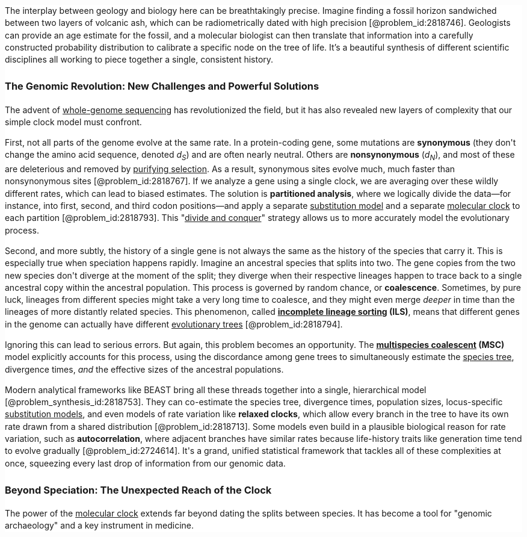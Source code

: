 The interplay between geology and biology here can be breathtakingly precise. Imagine finding a fossil horizon sandwiched between two layers of volcanic ash, which can be radiometrically dated with high precision [@problem_id:2818746]. Geologists can provide an age estimate for the fossil, and a molecular biologist can then translate that information into a carefully constructed probability distribution to calibrate a specific node on the tree of life. It’s a beautiful synthesis of different scientific disciplines all working to piece together a single, consistent history.

### The Genomic Revolution: New Challenges and Powerful Solutions

The advent of [whole-genome sequencing](@article_id:169283) has revolutionized the field, but it has also revealed new layers of complexity that our simple clock model must confront.

First, not all parts of the genome evolve at the same rate. In a protein-coding gene, some mutations are **synonymous** (they don't change the amino acid sequence, denoted $d_S$) and are often nearly neutral. Others are **nonsynonymous** ($d_N$), and most of these are deleterious and removed by [purifying selection](@article_id:170121). As a result, synonymous sites evolve much, much faster than nonsynonymous sites [@problem_id:2818767]. If we analyze a gene using a single clock, we are averaging over these wildly different rates, which can lead to biased estimates. The solution is **partitioned analysis**, where we logically divide the data—for instance, into first, second, and third codon positions—and apply a separate [substitution model](@article_id:166265) and a separate [molecular clock](@article_id:140577) to each partition [@problem_id:2818793]. This "[divide and conquer](@article_id:139060)" strategy allows us to more accurately model the evolutionary process.

Second, and more subtly, the history of a single gene is not always the same as the history of the species that carry it. This is especially true when speciation happens rapidly. Imagine an ancestral species that splits into two. The gene copies from the two new species don't diverge at the moment of the split; they diverge when their respective lineages happen to trace back to a single ancestral copy within the ancestral population. This process is governed by random chance, or **coalescence**. Sometimes, by pure luck, lineages from different species might take a very long time to coalesce, and they might even merge *deeper* in time than the lineages of more distantly related species. This phenomenon, called **[incomplete lineage sorting](@article_id:141003) (ILS)**, means that different genes in the genome can actually have different [evolutionary trees](@article_id:176176) [@problem_id:2818794].

Ignoring this can lead to serious errors. But again, this problem becomes an opportunity. The **[multispecies coalescent](@article_id:150450) (MSC)** model explicitly accounts for this process, using the discordance among gene trees to simultaneously estimate the [species tree](@article_id:147184), divergence times, *and* the effective sizes of the ancestral populations.

Modern analytical frameworks like BEAST bring all these threads together into a single, hierarchical model [@problem_synthesis_id:2818753]. They can co-estimate the species tree, divergence times, population sizes, locus-specific [substitution models](@article_id:177305), and even models of rate variation like **relaxed clocks**, which allow every branch in the tree to have its own rate drawn from a shared distribution [@problem_id:2818713]. Some models even build in a plausible biological reason for rate variation, such as **autocorrelation**, where adjacent branches have similar rates because life-history traits like generation time tend to evolve gradually [@problem_id:2724614]. It's a grand, unified statistical framework that tackles all of these complexities at once, squeezing every last drop of information from our genomic data.

### Beyond Speciation: The Unexpected Reach of the Clock

The power of the [molecular clock](@article_id:140577) extends far beyond dating the splits between species. It has become a tool for "genomic archaeology" and a key instrument in medicine.
